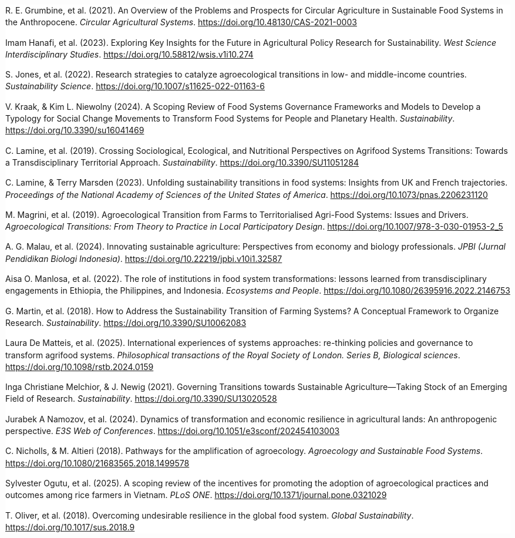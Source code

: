 R. E. Grumbine, et al. (2021). An Overview of the Problems and Prospects for Circular Agriculture in Sustainable Food Systems in the Anthropocene. *Circular Agricultural Systems*. https://doi.org/10.48130/CAS-2021-0003

Imam Hanafi, et al. (2023). Exploring Key Insights for the Future in Agricultural Policy Research for Sustainability. *West Science Interdisciplinary Studies*. https://doi.org/10.58812/wsis.v1i10.274

S. Jones, et al. (2022). Research strategies to catalyze agroecological transitions in low- and middle-income countries. *Sustainability Science*. https://doi.org/10.1007/s11625-022-01163-6

V. Kraak, & Kim L. Niewolny (2024). A Scoping Review of Food Systems Governance Frameworks and Models to Develop a Typology for Social Change Movements to Transform Food Systems for People and Planetary Health. *Sustainability*. https://doi.org/10.3390/su16041469

C. Lamine, et al. (2019). Crossing Sociological, Ecological, and Nutritional Perspectives on Agrifood Systems Transitions: Towards a Transdisciplinary Territorial Approach. *Sustainability*. https://doi.org/10.3390/SU11051284

C. Lamine, & Terry Marsden (2023). Unfolding sustainability transitions in food systems: Insights from UK and French trajectories. *Proceedings of the National Academy of Sciences of the United States of America*. https://doi.org/10.1073/pnas.2206231120

M. Magrini, et al. (2019). Agroecological Transition from Farms to Territorialised Agri-Food Systems: Issues and Drivers. *Agroecological Transitions: From Theory to Practice in Local Participatory Design*. https://doi.org/10.1007/978-3-030-01953-2_5

A. G. Malau, et al. (2024). Innovating sustainable agriculture: Perspectives from economy and biology professionals. *JPBI (Jurnal Pendidikan Biologi Indonesia)*. https://doi.org/10.22219/jpbi.v10i1.32587

Aisa O. Manlosa, et al. (2022). The role of institutions in food system transformations: lessons learned from transdisciplinary engagements in Ethiopia, the Philippines, and Indonesia. *Ecosystems and People*. https://doi.org/10.1080/26395916.2022.2146753

G. Martin, et al. (2018). How to Address the Sustainability Transition of Farming Systems? A Conceptual Framework to Organize Research. *Sustainability*. https://doi.org/10.3390/SU10062083

Laura De Matteis, et al. (2025). International experiences of systems approaches: re-thinking policies and governance to transform agrifood systems. *Philosophical transactions of the Royal Society of London. Series B, Biological sciences*. https://doi.org/10.1098/rstb.2024.0159

Inga Christiane Melchior, & J. Newig (2021). Governing Transitions towards Sustainable Agriculture—Taking Stock of an Emerging Field of Research. *Sustainability*. https://doi.org/10.3390/SU13020528

Jurabek A Namozov, et al. (2024). Dynamics of transformation and economic resilience in agricultural lands: An anthropogenic perspective. *E3S Web of Conferences*. https://doi.org/10.1051/e3sconf/202454103003

C. Nicholls, & M. Altieri (2018). Pathways for the amplification of agroecology. *Agroecology and Sustainable Food Systems*. https://doi.org/10.1080/21683565.2018.1499578

Sylvester Ogutu, et al. (2025). A scoping review of the incentives for promoting the adoption of agroecological practices and outcomes among rice farmers in Vietnam. *PLoS ONE*. https://doi.org/10.1371/journal.pone.0321029

T. Oliver, et al. (2018). Overcoming undesirable resilience in the global food system. *Global Sustainability*. https://doi.org/10.1017/sus.2018.9
